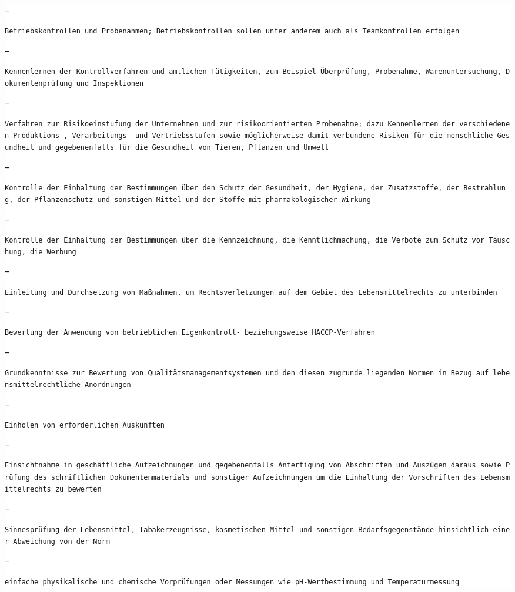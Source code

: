 –

    Betriebskontrollen und Probenahmen; Betriebskontrollen sollen unter anderem auch als Teamkontrollen erfolgen  
  
–

    Kennenlernen der Kontrollverfahren und amtlichen Tätigkeiten, zum Beispiel Überprüfung, Probenahme, Warenuntersuchung, Dokumentenprüfung und Inspektionen  
  
–

    Verfahren zur Risikoeinstufung der Unternehmen und zur risikoorientierten Probenahme; dazu Kennenlernen der verschiedenen Produktions-, Verarbeitungs- und Vertriebsstufen sowie möglicherweise damit verbundene Risiken für die menschliche Gesundheit und gegebenenfalls für die Gesundheit von Tieren, Pflanzen und Umwelt  
  
–

    Kontrolle der Einhaltung der Bestimmungen über den Schutz der Gesundheit, der Hygiene, der Zusatzstoffe, der Bestrahlung, der Pflanzenschutz und sonstigen Mittel und der Stoffe mit pharmakologischer Wirkung  
  
–

    Kontrolle der Einhaltung der Bestimmungen über die Kennzeichnung, die Kenntlichmachung, die Verbote zum Schutz vor Täuschung, die Werbung  
  
–

    Einleitung und Durchsetzung von Maßnahmen, um Rechtsverletzungen auf dem Gebiet des Lebensmittelrechts zu unterbinden  
  
–

    Bewertung der Anwendung von betrieblichen Eigenkontroll- beziehungsweise HACCP-Verfahren  
  
–

    Grundkenntnisse zur Bewertung von Qualitätsmanagementsystemen und den diesen zugrunde liegenden Normen in Bezug auf lebensmittelrechtliche Anordnungen  
  
–

    Einholen von erforderlichen Auskünften  
  
–

    Einsichtnahme in geschäftliche Aufzeichnungen und gegebenenfalls Anfertigung von Abschriften und Auszügen daraus sowie Prüfung des schriftlichen Dokumentenmaterials und sonstiger Aufzeichnungen um die Einhaltung der Vorschriften des Lebensmittelrechts zu bewerten  
  
–

    Sinnesprüfung der Lebensmittel, Tabakerzeugnisse, kosmetischen Mittel und sonstigen Bedarfsgegenstände hinsichtlich einer Abweichung von der Norm  
  
–

    einfache physikalische und chemische Vorprüfungen oder Messungen wie pH-Wertbestimmung und Temperaturmessung  
  